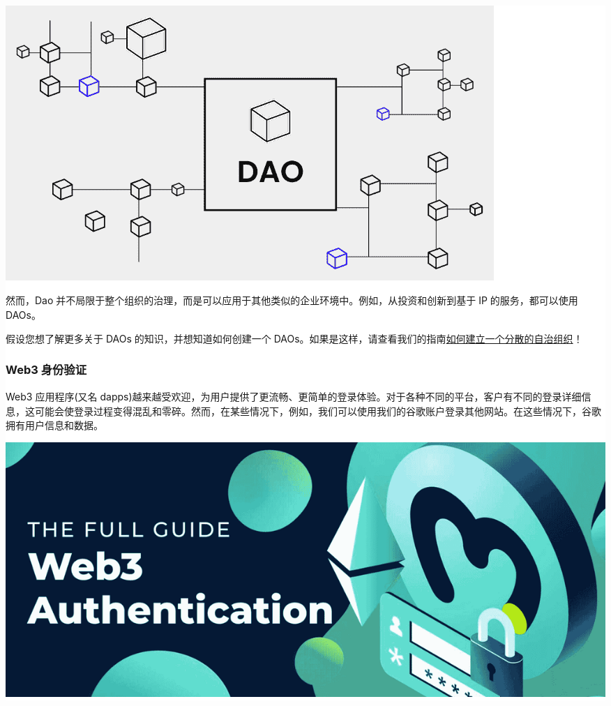 ![](img/261f4cf5e0d80af083c52595ddf73064.png)

然而，Dao 并不局限于整个组织的治理，而是可以应用于其他类似的企业环境中。例如，从投资和创新到基于 IP 的服务，都可以使用 DAOs。

假设您想了解更多关于 DAOs 的知识，并想知道如何创建一个 DAOs。如果是这样，请查看我们的指南[如何建立一个分散的自治组织](https://moralis.io/how-to-build-a-decentralized-autonomous-organization-dao/)！

### Web3 身份验证

Web3 应用程序(又名 dapps)越来越受欢迎，为用户提供了更流畅、更简单的登录体验。对于各种不同的平台，客户有不同的登录详细信息，这可能会使登录过程变得混乱和零碎。然而，在某些情况下，例如，我们可以使用我们的谷歌账户登录其他网站。在这些情况下，谷歌拥有用户信息和数据。

![](img/b0c4459fa752c0d1d5ac15f261c69b9e.png)
